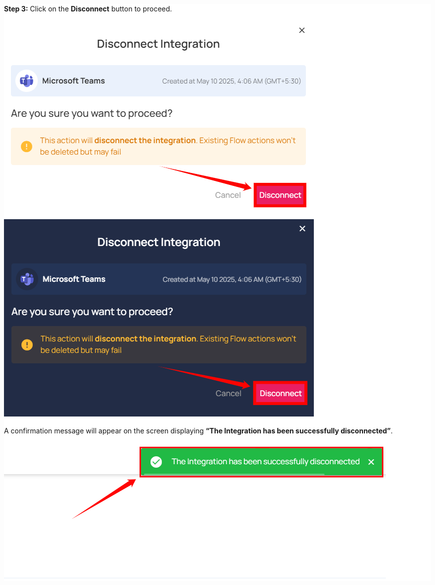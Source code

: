 
**Step 3:** Click on the **Disconnect** button to proceed.

![disconnects](../../assets/integrations/msft_teams/disconnects-light.png#only-light)
![disconnects](../../assets/integrations/msft_teams/disconnects-dark.png#only-dark)

A confirmation message will appear on the screen displaying **“The Integration has been successfully disconnected”**.

![msgs](../../assets/integrations/msft_teams/messgs-light.png#only-light)